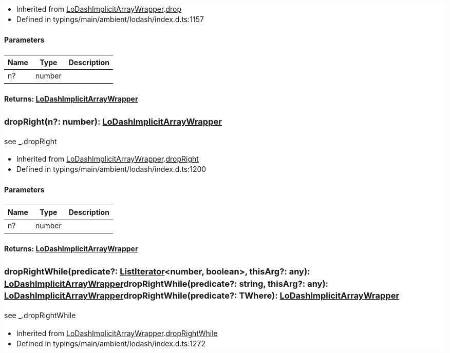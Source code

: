 * Inherited from [LoDashImplicitArrayWrapper](_typings_main_ambient_lodash_index_d_._.lodashimplicitarraywrapper.md).[drop](_typings_main_ambient_lodash_index_d_._.lodashimplicitarraywrapper.md#drop)
* Defined in typings/main/ambient/lodash/index.d.ts:1157


#### Parameters

| Name | Type | Description |
| ---- | ---- | ---- |
| n? | number|  |

#### Returns: [LoDashImplicitArrayWrapper](_typings_main_ambient_lodash_index_d_._.lodashimplicitarraywrapper.md)<number>

### dropRight(n?: number): [LoDashImplicitArrayWrapper](_typings_main_ambient_lodash_index_d_._.lodashimplicitarraywrapper.md)<number>
 see _.dropRight
  
* Inherited from [LoDashImplicitArrayWrapper](_typings_main_ambient_lodash_index_d_._.lodashimplicitarraywrapper.md).[dropRight](_typings_main_ambient_lodash_index_d_._.lodashimplicitarraywrapper.md#dropright)
* Defined in typings/main/ambient/lodash/index.d.ts:1200


#### Parameters

| Name | Type | Description |
| ---- | ---- | ---- |
| n? | number|  |

#### Returns: [LoDashImplicitArrayWrapper](_typings_main_ambient_lodash_index_d_._.lodashimplicitarraywrapper.md)<number>

### dropRightWhile(predicate?: [ListIterator](_typings_main_ambient_lodash_index_d_._.listiterator.md)<number, boolean>, thisArg?: any): [LoDashImplicitArrayWrapper](_typings_main_ambient_lodash_index_d_._.lodashimplicitarraywrapper.md)<number>dropRightWhile(predicate?: string, thisArg?: any): [LoDashImplicitArrayWrapper](_typings_main_ambient_lodash_index_d_._.lodashimplicitarraywrapper.md)<number>dropRightWhile<TWhere>(predicate?: TWhere): [LoDashImplicitArrayWrapper](_typings_main_ambient_lodash_index_d_._.lodashimplicitarraywrapper.md)<number>
 see _.dropRightWhile
  
* Inherited from [LoDashImplicitArrayWrapper](_typings_main_ambient_lodash_index_d_._.lodashimplicitarraywrapper.md).[dropRightWhile](_typings_main_ambient_lodash_index_d_._.lodashimplicitarraywrapper.md#droprightwhile)
* Defined in typings/main/ambient/lodash/index.d.ts:1272
